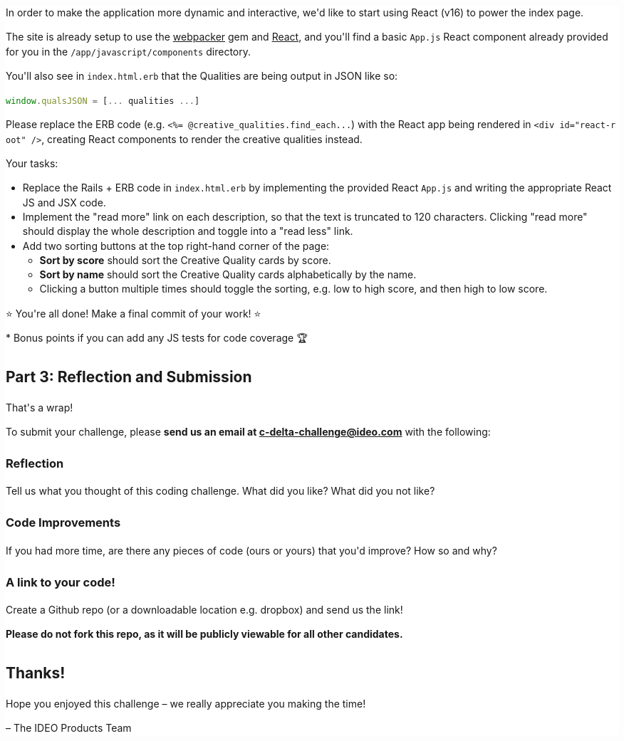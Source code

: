In order to make the application more dynamic and interactive, we'd like to start using React (v16) to power the index page.

The site is already setup to use the [webpacker](https://github.com/rails/webpacker) gem and [React](https://5abc31d8be40f1556f06c4be--reactjs.netlify.com/docs/hello-world.html), and you'll find a basic `App.js` React component already provided for you in the `/app/javascript/components` directory.

You'll also see in `index.html.erb` that the Qualities are being output in JSON like so:

```javascript
window.qualsJSON = [... qualities ...]
```

Please replace the ERB code (e.g. `<%= @creative_qualities.find_each...`) with the React app being rendered in `<div id="react-root" />`, creating React components to render the creative qualities instead.

Your tasks:

- Replace the Rails + ERB code in `index.html.erb` by implementing the provided React `App.js` and writing the appropriate React JS and JSX code.
- Implement the "read more" link on each description, so that the text is truncated to 120 characters. Clicking "read more" should display the whole description and toggle into a "read less" link.
- Add two sorting buttons at the top right-hand corner of the page:
  - **Sort by score** should sort the Creative Quality cards by score.
  - **Sort by name** should sort the Creative Quality cards alphabetically by the name.
  - Clicking a button multiple times should toggle the sorting, e.g. low to high score, and then high to low score.

:star: You're all done! Make a final commit of your work! :star:  

\* Bonus points if you can add any JS tests for code coverage :trophy:

## Part 3: Reflection and Submission

That's a wrap!

To submit your challenge, please **send us an email at c-delta-challenge@ideo.com** with the following:

### Reflection

Tell us what you thought of this coding challenge. What did you like? What did you not like?

### Code Improvements

If you had more time, are there any pieces of code (ours or yours) that you'd improve? How so and why?

### A link to your code!

Create a Github repo (or a downloadable location e.g. dropbox) and send us the link!

**Please do not fork this repo, as it will be publicly viewable for all other candidates.**


## Thanks!

Hope you enjoyed this challenge – we really appreciate you making the time!

– The IDEO Products Team
